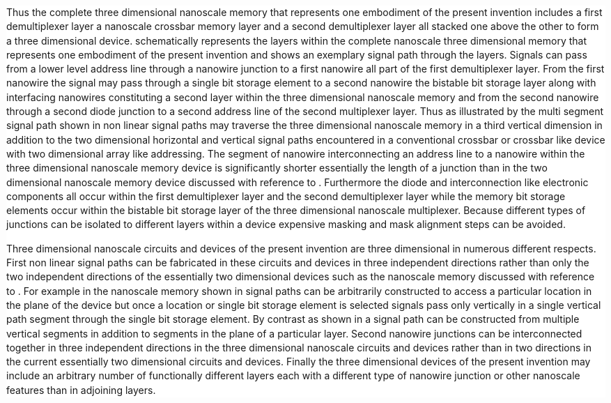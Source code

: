 Thus the complete three dimensional nanoscale memory that represents one embodiment of the present invention includes a first demultiplexer layer a nanoscale crossbar memory layer and a second demultiplexer layer all stacked one above the other to form a three dimensional device. schematically represents the layers within the complete nanoscale three dimensional memory that represents one embodiment of the present invention and shows an exemplary signal path through the layers. Signals can pass from a lower level address line through a nanowire junction to a first nanowire all part of the first demultiplexer layer. From the first nanowire the signal may pass through a single bit storage element to a second nanowire the bistable bit storage layer along with interfacing nanowires constituting a second layer within the three dimensional nanoscale memory and from the second nanowire through a second diode junction to a second address line of the second multiplexer layer. Thus as illustrated by the multi segment signal path shown in non linear signal paths may traverse the three dimensional nanoscale memory in a third vertical dimension in addition to the two dimensional horizontal and vertical signal paths encountered in a conventional crossbar or crossbar like device with two dimensional array like addressing. The segment of nanowire interconnecting an address line to a nanowire within the three dimensional nanoscale memory device is significantly shorter essentially the length of a junction than in the two dimensional nanoscale memory device discussed with reference to . Furthermore the diode and interconnection like electronic components all occur within the first demultiplexer layer and the second demultiplexer layer while the memory bit storage elements occur within the bistable bit storage layer of the three dimensional nanoscale multiplexer. Because different types of junctions can be isolated to different layers within a device expensive masking and mask alignment steps can be avoided.

Three dimensional nanoscale circuits and devices of the present invention are three dimensional in numerous different respects. First non linear signal paths can be fabricated in these circuits and devices in three independent directions rather than only the two independent directions of the essentially two dimensional devices such as the nanoscale memory discussed with reference to . For example in the nanoscale memory shown in signal paths can be arbitrarily constructed to access a particular location in the plane of the device but once a location or single bit storage element is selected signals pass only vertically in a single vertical path segment through the single bit storage element. By contrast as shown in a signal path can be constructed from multiple vertical segments in addition to segments in the plane of a particular layer. Second nanowire junctions can be interconnected together in three independent directions in the three dimensional nanoscale circuits and devices rather than in two directions in the current essentially two dimensional circuits and devices. Finally the three dimensional devices of the present invention may include an arbitrary number of functionally different layers each with a different type of nanowire junction or other nanoscale features than in adjoining layers.
